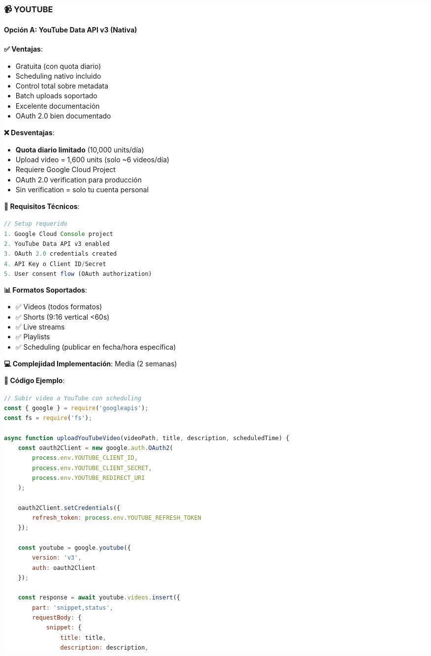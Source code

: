 
### 📹 YOUTUBE

#### **Opción A: YouTube Data API v3 (Nativa)**

**✅ Ventajas**:
- Gratuita (con quota diario)
- Scheduling nativo incluido
- Control total sobre metadata
- Batch uploads soportado
- Excelente documentación
- OAuth 2.0 bien documentado

**❌ Desventajas**:
- **Quota diario limitado** (10,000 units/día)
- Upload video = 1,600 units (solo ~6 videos/día)
- Requiere Google Cloud Project
- OAuth 2.0 verification para producción
- Sin verification = solo tu cuenta personal

**🔧 Requisitos Técnicos**:
```javascript
// Setup requerido
1. Google Cloud Console project
2. YouTube Data API v3 enabled
3. OAuth 2.0 credentials created
4. API Key o Client ID/Secret
5. User consent flow (OAuth authorization)
```

**📊 Formatos Soportados**:
- ✅ Videos (todos formatos)
- ✅ Shorts (9:16 vertical <60s)
- ✅ Live streams
- ✅ Playlists
- ✅ Scheduling (publicar en fecha/hora específica)

**💻 Complejidad Implementación**: Media (2 semanas)

**📝 Código Ejemplo**:
```javascript
// Subir video a YouTube con scheduling
const { google } = require('googleapis');
const fs = require('fs');

async function uploadYouTubeVideo(videoPath, title, description, scheduledTime) {
    const oauth2Client = new google.auth.OAuth2(
        process.env.YOUTUBE_CLIENT_ID,
        process.env.YOUTUBE_CLIENT_SECRET,
        process.env.YOUTUBE_REDIRECT_URI
    );

    oauth2Client.setCredentials({
        refresh_token: process.env.YOUTUBE_REFRESH_TOKEN
    });

    const youtube = google.youtube({
        version: 'v3',
        auth: oauth2Client
    });

    const response = await youtube.videos.insert({
        part: 'snippet,status',
        requestBody: {
            snippet: {
                title: title,
                description: description,
```